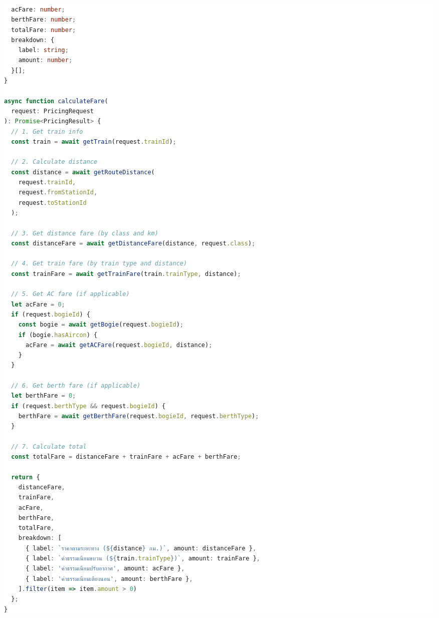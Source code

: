 ```typescript
  acFare: number;
  berthFare: number;
  totalFare: number;
  breakdown: {
    label: string;
    amount: number;
  }[];
}

async function calculateFare(
  request: PricingRequest
): Promise<PricingResult> {
  // 1. Get train info
  const train = await getTrain(request.trainId);
  
  // 2. Calculate distance
  const distance = await getRouteDistance(
    request.trainId,
    request.fromStationId,
    request.toStationId
  );
  
  // 3. Get distance fare (by class and km)
  const distanceFare = await getDistanceFare(distance, request.class);
  
  // 4. Get train fare (by train type and distance)
  const trainFare = await getTrainFare(train.trainType, distance);
  
  // 5. Get AC fare (if applicable)
  let acFare = 0;
  if (request.bogieId) {
    const bogie = await getBogie(request.bogieId);
    if (bogie.hasAircon) {
      acFare = await getACFare(request.bogieId, distance);
    }
  }
  
  // 6. Get berth fare (if applicable)
  let berthFare = 0;
  if (request.berthType && request.bogieId) {
    berthFare = await getBerthFare(request.bogieId, request.berthType);
  }
  
  // 7. Calculate total
  const totalFare = distanceFare + trainFare + acFare + berthFare;
  
  return {
    distanceFare,
    trainFare,
    acFare,
    berthFare,
    totalFare,
    breakdown: [
      { label: `ราคาตามระยะทาง (${distance} กม.)`, amount: distanceFare },
      { label: `ค่าธรรมเนียมขบวน (${train.trainType})`, amount: trainFare },
      { label: 'ค่าธรรมเนียมปรับอากาศ', amount: acFare },
      { label: 'ค่าธรรมเนียมเตียงนอน', amount: berthFare },
    ].filter(item => item.amount > 0)
  };
}
```
